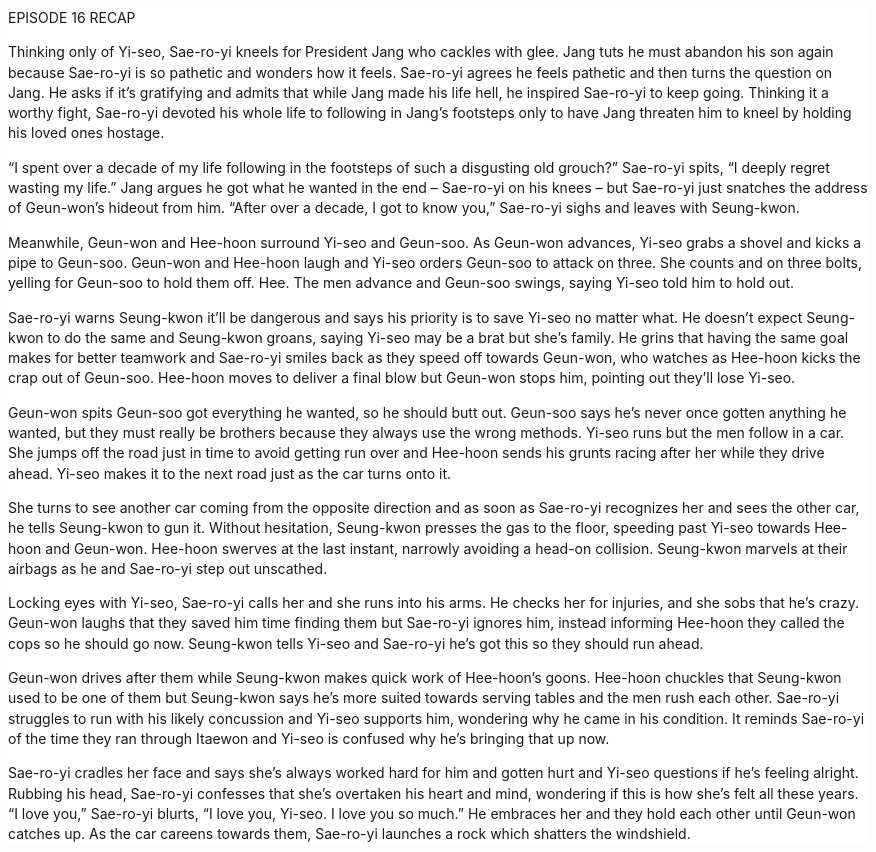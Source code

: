 EPISODE 16 RECAP



Thinking only of Yi-seo, Sae-ro-yi kneels for President Jang who cackles with glee. Jang tuts he must abandon his son again because Sae-ro-yi is so pathetic and wonders how it feels. Sae-ro-yi agrees he feels pathetic and then turns the question on Jang. He asks if it’s gratifying and admits that while Jang made his life hell, he inspired Sae-ro-yi to keep going. Thinking it a worthy fight, Sae-ro-yi devoted his whole life to following in Jang’s footsteps only to have Jang threaten him to kneel by holding his loved ones hostage.

“I spent over a decade of my life following in the footsteps of such a disgusting old grouch?” Sae-ro-yi spits, “I deeply regret wasting my life.” Jang argues he got what he wanted in the end – Sae-ro-yi on his knees – but Sae-ro-yi just snatches the address of Geun-won’s hideout from him. “After over a decade, I got to know you,” Sae-ro-yi sighs and leaves with Seung-kwon.



Meanwhile, Geun-won and Hee-hoon surround Yi-seo and Geun-soo. As Geun-won advances, Yi-seo grabs a shovel and kicks a pipe to Geun-soo. Geun-won and Hee-hoon laugh and Yi-seo orders Geun-soo to attack on three. She counts and on three bolts, yelling for Geun-soo to hold them off. Hee. The men advance and Geun-soo swings, saying Yi-seo told him to hold out.

Sae-ro-yi warns Seung-kwon it’ll be dangerous and says his priority is to save Yi-seo no matter what. He doesn’t expect Seung-kwon to do the same and Seung-kwon groans, saying Yi-seo may be a brat but she’s family. He grins that having the same goal makes for better teamwork and Sae-ro-yi smiles back as they speed off towards Geun-won, who watches as Hee-hoon kicks the crap out of Geun-soo. Hee-hoon moves to deliver a final blow but Geun-won stops him, pointing out they’ll lose Yi-seo.



Geun-won spits Geun-soo got everything he wanted, so he should butt out. Geun-soo says he’s never once gotten anything he wanted, but they must really be brothers because they always use the wrong methods. Yi-seo runs but the men follow in a car. She jumps off the road just in time to avoid getting run over and Hee-hoon sends his grunts racing after her while they drive ahead. Yi-seo makes it to the next road just as the car turns onto it.


She turns to see another car coming from the opposite direction and as soon as Sae-ro-yi recognizes her and sees the other car, he tells Seung-kwon to gun it. Without hesitation, Seung-kwon presses the gas to the floor, speeding past Yi-seo towards Hee-hoon and Geun-won. Hee-hoon swerves at the last instant, narrowly avoiding a head-on collision. Seung-kwon marvels at their airbags as he and Sae-ro-yi step out unscathed.



Locking eyes with Yi-seo, Sae-ro-yi calls her and she runs into his arms. He checks her for injuries, and she sobs that he’s crazy. Geun-won laughs that they saved him time finding them but Sae-ro-yi ignores him, instead informing Hee-hoon they called the cops so he should go now. Seung-kwon tells Yi-seo and Sae-ro-yi he’s got this so they should run ahead.

Geun-won drives after them while Seung-kwon makes quick work of Hee-hoon’s goons. Hee-hoon chuckles that Seung-kwon used to be one of them but Seung-kwon says he’s more suited towards serving tables and the men rush each other. Sae-ro-yi struggles to run with his likely concussion and Yi-seo supports him, wondering why he came in his condition. It reminds Sae-ro-yi of the time they ran through Itaewon and Yi-seo is confused why he’s bringing that up now.



Sae-ro-yi cradles her face and says she’s always worked hard for him and gotten hurt and Yi-seo questions if he’s feeling alright. Rubbing his head, Sae-ro-yi confesses that she’s overtaken his heart and mind, wondering if this is how she’s felt all these years. “I love you,” Sae-ro-yi blurts, “I love you, Yi-seo. I love you so much.” He embraces her and they hold each other until Geun-won catches up. As the car careens towards them, Sae-ro-yi launches a rock which shatters the windshield.
